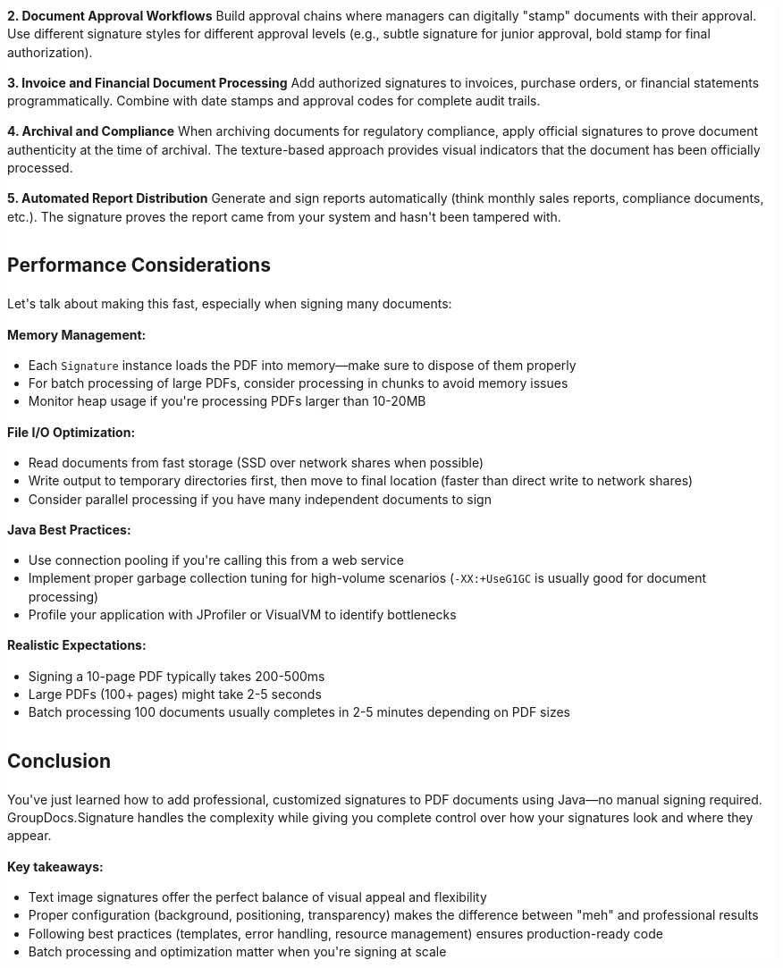 **2. Document Approval Workflows**
Build approval chains where managers can digitally "stamp" documents with their approval. Use different signature styles for different approval levels (e.g., subtle signature for junior approval, bold stamp for final authorization).

**3. Invoice and Financial Document Processing**
Add authorized signatures to invoices, purchase orders, or financial statements programmatically. Combine with date stamps and approval codes for complete audit trails.

**4. Archival and Compliance**
When archiving documents for regulatory compliance, apply official signatures to prove document authenticity at the time of archival. The texture-based approach provides visual indicators that the document has been officially processed.

**5. Automated Report Distribution**
Generate and sign reports automatically (think monthly sales reports, compliance documents, etc.). The signature proves the report came from your system and hasn't been tampered with.

## Performance Considerations

Let's talk about making this fast, especially when signing many documents:

**Memory Management:**
- Each `Signature` instance loads the PDF into memory—make sure to dispose of them properly
- For batch processing of large PDFs, consider processing in chunks to avoid memory issues
- Monitor heap usage if you're processing PDFs larger than 10-20MB

**File I/O Optimization:**
- Read documents from fast storage (SSD over network shares when possible)
- Write output to temporary directories first, then move to final location (faster than direct write to network shares)
- Consider parallel processing if you have many independent documents to sign

**Java Best Practices:**
- Use connection pooling if you're calling this from a web service
- Implement proper garbage collection tuning for high-volume scenarios (`-XX:+UseG1GC` is usually good for document processing)
- Profile your application with JProfiler or VisualVM to identify bottlenecks

**Realistic Expectations:**
- Signing a 10-page PDF typically takes 200-500ms
- Large PDFs (100+ pages) might take 2-5 seconds
- Batch processing 100 documents usually completes in 2-5 minutes depending on PDF sizes

## Conclusion

You've just learned how to add professional, customized signatures to PDF documents using Java—no manual signing required. GroupDocs.Signature handles the complexity while giving you complete control over how your signatures look and where they appear.

**Key takeaways:**
- Text image signatures offer the perfect balance of visual appeal and flexibility
- Proper configuration (background, positioning, transparency) makes the difference between "meh" and professional results
- Following best practices (templates, error handling, resource management) ensures production-ready code
- Batch processing and optimization matter when you're signing at scale
